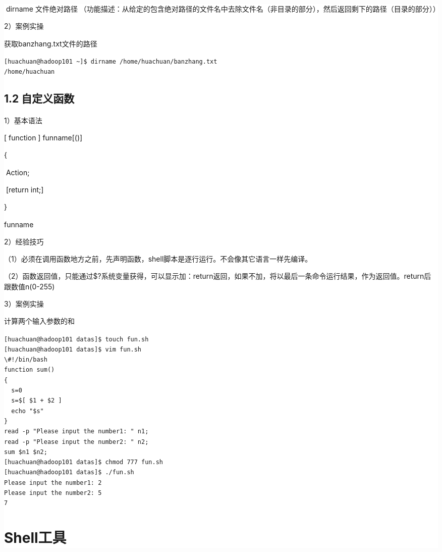 ​	dirname 文件绝对路径		（功能描述：从给定的包含绝对路径的文件名中去除文件名（非目录的部分），然后返回剩下的路径（目录的部分））

2）案例实操

获取banzhang.txt文件的路径

```shell
[huachuan@hadoop101 ~]$ dirname /home/huachuan/banzhang.txt 
/home/huachuan
```

## 1.2 自定义函数

1）基本语法

[ function ] funname[()]

{

​	Action;

​	[return int;]

}

funname

2）经验技巧

（1）必须在调用函数地方之前，先声明函数，shell脚本是逐行运行。不会像其它语言一样先编译。

（2）函数返回值，只能通过$?系统变量获得，可以显示加：return返回，如果不加，将以最后一条命令运行结果，作为返回值。return后跟数值n(0-255)

3）案例实操

计算两个输入参数的和

```shell
[huachuan@hadoop101 datas]$ touch fun.sh
[huachuan@hadoop101 datas]$ vim fun.sh
\#!/bin/bash
function sum()
{
  s=0
  s=$[ $1 + $2 ]
  echo "$s"
}
read -p "Please input the number1: " n1;
read -p "Please input the number2: " n2;
sum $n1 $n2;
[huachuan@hadoop101 datas]$ chmod 777 fun.sh
[huachuan@hadoop101 datas]$ ./fun.sh 
Please input the number1: 2
Please input the number2: 5
7
```

# Shell工具

